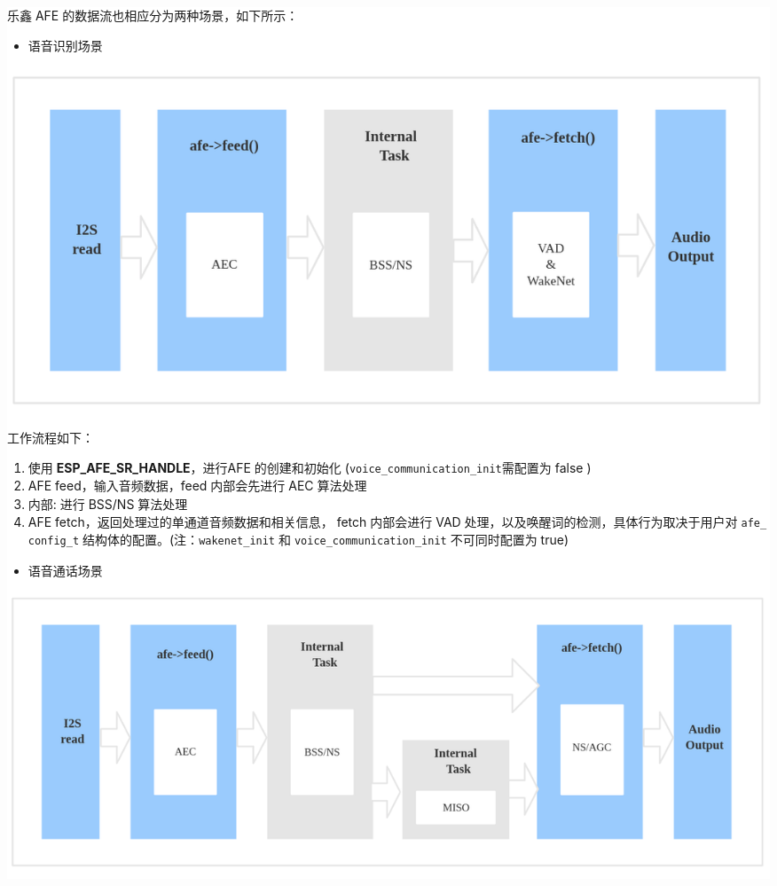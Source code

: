 乐鑫 AFE 的数据流也相应分为两种场景，如下所示：

- 语音识别场景

![overview](../img/AFE_SR_workflow.png)

工作流程如下：

1) 使用 **ESP_AFE_SR_HANDLE**，进行AFE 的创建和初始化 (`voice_communication_init`需配置为 false )
2) AFE feed，输入音频数据，feed 内部会先进行 AEC 算法处理
3) 内部: 进行 BSS/NS 算法处理
4) AFE fetch，返回处理过的单通道音频数据和相关信息， fetch 内部会进行 VAD 处理，以及唤醒词的检测，具体行为取决于用户对 `afe_config_t` 结构体的配置。(注：`wakenet_init` 和 `voice_communication_init` 不可同时配置为 true)

- 语音通话场景

![overview](../img/AFE_VOIP_workflow.png)
